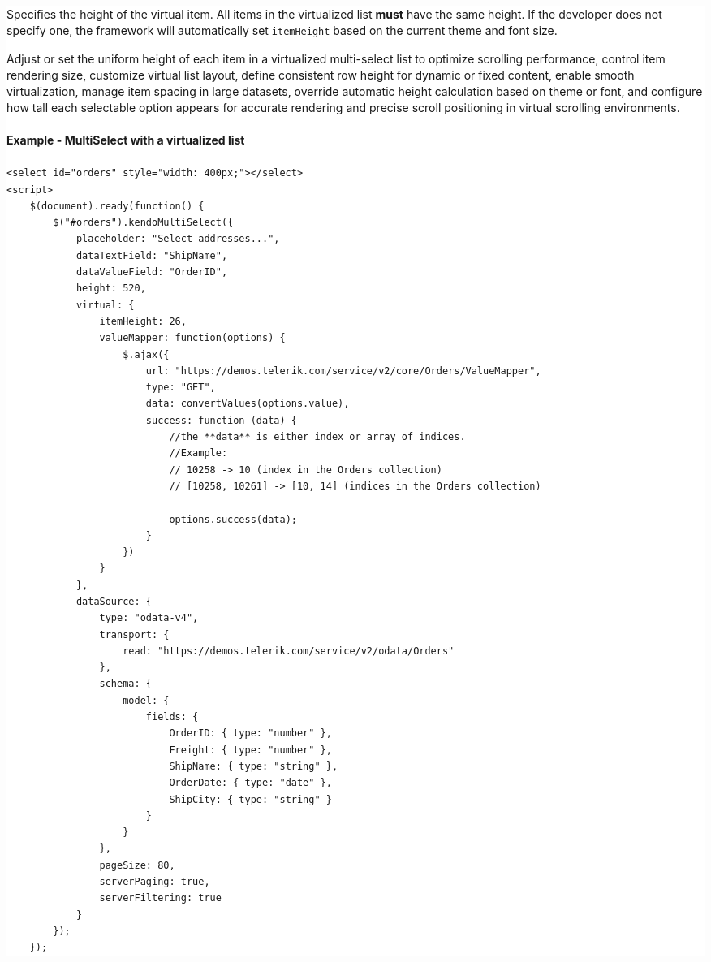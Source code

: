 Specifies the height of the virtual item. All items in the virtualized list **must** have the same height.
If the developer does not specify one, the framework will automatically set `itemHeight` based on the current theme and font size.


<div class="meta-api-description">
Adjust or set the uniform height of each item in a virtualized multi-select list to optimize scrolling performance, control item rendering size, customize virtual list layout, define consistent row height for dynamic or fixed content, enable smooth virtualization, manage item spacing in large datasets, override automatic height calculation based on theme or font, and configure how tall each selectable option appears for accurate rendering and precise scroll positioning in virtual scrolling environments.
</div>

#### Example - MultiSelect with a virtualized list

    <select id="orders" style="width: 400px;"></select>
    <script>
        $(document).ready(function() {
            $("#orders").kendoMultiSelect({
                placeholder: "Select addresses...",
                dataTextField: "ShipName",
                dataValueField: "OrderID",
                height: 520,
                virtual: {
                    itemHeight: 26,
                    valueMapper: function(options) {
                        $.ajax({
                            url: "https://demos.telerik.com/service/v2/core/Orders/ValueMapper",
                            type: "GET",
                            data: convertValues(options.value),
                            success: function (data) {
                                //the **data** is either index or array of indices.
                                //Example:
                                // 10258 -> 10 (index in the Orders collection)
                                // [10258, 10261] -> [10, 14] (indices in the Orders collection)

                                options.success(data);
                            }
                        })
                    }
                },
                dataSource: {
                    type: "odata-v4",
                    transport: {
                        read: "https://demos.telerik.com/service/v2/odata/Orders"
                    },
                    schema: {
                        model: {
                            fields: {
                                OrderID: { type: "number" },
                                Freight: { type: "number" },
                                ShipName: { type: "string" },
                                OrderDate: { type: "date" },
                                ShipCity: { type: "string" }
                            }
                        }
                    },
                    pageSize: 80,
                    serverPaging: true,
                    serverFiltering: true
                }
            });
        });
